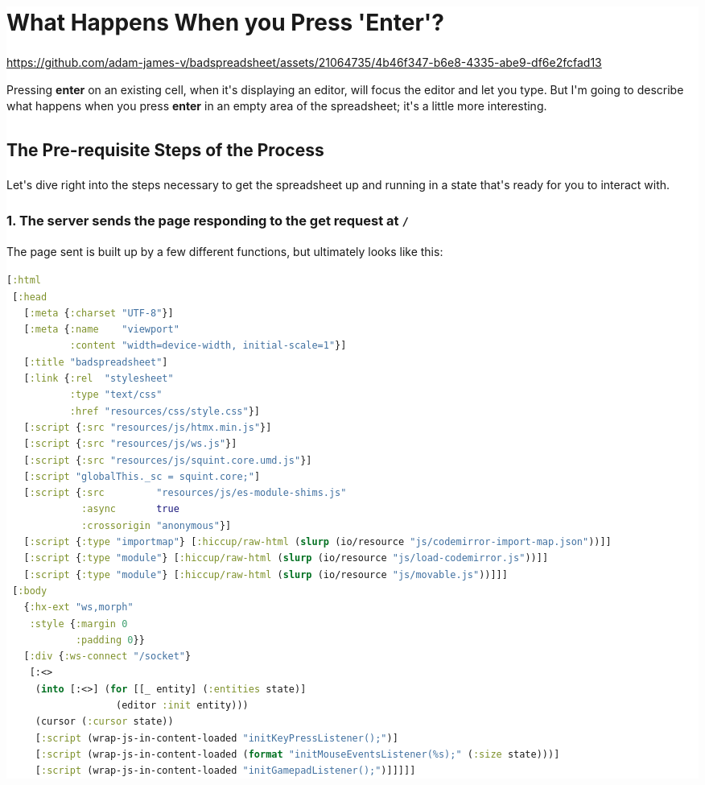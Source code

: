 # What Happens When you Press 'Enter'?


https://github.com/adam-james-v/badspreadsheet/assets/21064735/4b46f347-b6e8-4335-abe9-df6e2fcfad13


Pressing **enter** on an existing cell, when it's displaying an editor, will focus the editor and let you type. But I'm going to describe what happens when you press **enter** in an empty area of the spreadsheet; it's a little more interesting.

## The Pre-requisite Steps of the Process

Let's dive right into the steps necessary to get the spreadsheet up and running in a state that's ready for you to interact with.

### 1. The server sends the page responding to the get request at `/`

The page sent is built up by a few different functions, but ultimately looks like this:

``` clojure
[:html
 [:head
   [:meta {:charset "UTF-8"}]
   [:meta {:name    "viewport"
           :content "width=device-width, initial-scale=1"}]
   [:title "badspreadsheet"]
   [:link {:rel  "stylesheet"
           :type "text/css"
           :href "resources/css/style.css"}]
   [:script {:src "resources/js/htmx.min.js"}]
   [:script {:src "resources/js/ws.js"}]
   [:script {:src "resources/js/squint.core.umd.js"}]
   [:script "globalThis._sc = squint.core;"]
   [:script {:src         "resources/js/es-module-shims.js"
             :async       true
             :crossorigin "anonymous"}]
   [:script {:type "importmap"} [:hiccup/raw-html (slurp (io/resource "js/codemirror-import-map.json"))]]
   [:script {:type "module"} [:hiccup/raw-html (slurp (io/resource "js/load-codemirror.js"))]]
   [:script {:type "module"} [:hiccup/raw-html (slurp (io/resource "js/movable.js"))]]]
 [:body
   {:hx-ext "ws,morph"
    :style {:margin 0
            :padding 0}}
   [:div {:ws-connect "/socket"}
    [:<>
     (into [:<>] (for [[_ entity] (:entities state)]
                   (editor :init entity)))
     (cursor (:cursor state))
     [:script (wrap-js-in-content-loaded "initKeyPressListener();")]
     [:script (wrap-js-in-content-loaded (format "initMouseEventsListener(%s);" (:size state)))]
     [:script (wrap-js-in-content-loaded "initGamepadListener();")]]]]]
```
